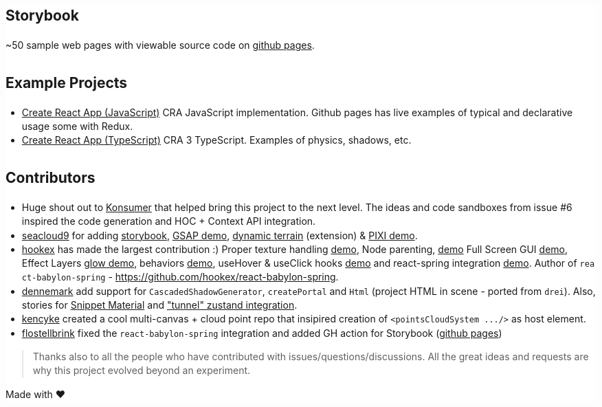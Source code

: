 ## Storybook

~50 sample web pages with viewable source code on [github pages](https://brianzinn.github.io/react-babylonjs/).

## Example Projects

- [Create React App (JavaScript)](https://github.com/brianzinn/create-react-app-babylonjs) CRA JavaScript implementation. Github pages has live examples of typical and declarative usage some with Redux.
- [Create React App (TypeScript)](https://github.com/brianzinn/create-react-app-typescript-babylonjs) CRA 3 TypeScript. Examples of physics, shadows, etc.

## Contributors

- Huge shout out to [Konsumer](https://github.com/konsumer) that helped bring this project to the next level. The ideas and code sandboxes from issue #6 inspired the code generation and HOC + Context API integration.
- [seacloud9](https://github.com/seacloud9) for adding [storybook](https://brianzinn.github.io/react-babylonjs/), [GSAP demo](https://brianzinn.github.io/react-babylonjs/?path=/story/integrations--gsap-timeline), [dynamic terrain](https://brianzinn.github.io/react-babylonjs/?path=/story/babylon-basic--dynamic-terrain) (extension) & [PIXI demo](https://brianzinn.github.io/react-babylonjs/?path=/story/integrations--pixi-story).
- [hookex](https://github.com/hookex) has made the largest contribution :) Proper texture handling [demo](https://brianzinn.github.io/react-babylonjs/?path=/story/textures--image-texture), Node parenting, [demo](https://brianzinn.github.io/react-babylonjs/?path=/story/babylon-basic--transform-node) Full Screen GUI [demo](https://brianzinn.github.io/react-babylonjs/?path=/story/gui--gui-full-screen), Effect Layers [glow demo](https://brianzinn.github.io/react-babylonjs/?path=/story/special-fx--glow-layer), behaviors [demo](https://brianzinn.github.io/react-babylonjs/?path=/story/behaviors--pointer-drag-behavior), useHover & useClick hooks [demo](https://brianzinn.github.io/react-babylonjs/?path=/story/hooks--use-hover-event) and react-spring integration [demo](https://brianzinn.github.io/react-babylonjs/?path=/story/integrations--react-spring). Author of `react-babylon-spring` - https://github.com/hookex/react-babylon-spring.
- [dennemark](https://github.com/dennemark) add support for `CascadedShadowGenerator`, `createPortal` and `Html` (project HTML in scene - ported from `drei`). Also, stories for [Snippet Material](https://brianzinn.github.io/react-babylonjs/?path=/story/babylon-basic--snippet-material) and ["tunnel" zustand integration](https://brianzinn.github.io/react-babylonjs/?path=/story/integrations--zustand-tunnel).
- [kencyke](https://github.com/kencyke) created a cool multi-canvas + cloud point repo that insipired creation of `<pointsCloudSystem .../>` as host element.
- [flostellbrink](https://github.com/flostellbrink) fixed the `react-babylon-spring` integration and added GH action for Storybook ([github pages](https://brianzinn.github.io/react-babylonjs))

> Thanks also to all the people who have contributed with issues/questions/discussions. All the great ideas and requests are why this project evolved beyond an experiment.

Made with ♥